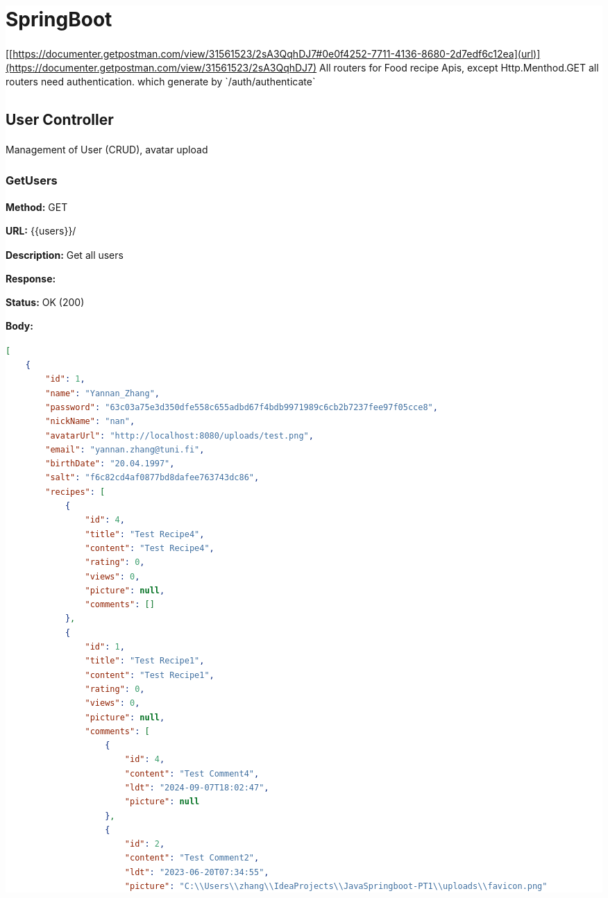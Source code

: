 # SpringBoot
[[https://documenter.getpostman.com/view/31561523/2sA3QqhDJ7#0e0f4252-7711-4136-8680-2d7edf6c12ea](url)](https://documenter.getpostman.com/view/31561523/2sA3QqhDJ7) 
All routers for Food recipe Apis, except Http.Menthod.GET all routers need authentication. which generate by \`/auth/authenticate\`

## User Controller

Management of User (CRUD), avatar upload

### GetUsers

**Method:** GET

**URL:** {{users}}/

**Description:** Get all users

**Response:**

**Status:** OK (200)

**Body:**

```json
[
    {
        "id": 1,
        "name": "Yannan_Zhang",
        "password": "63c03a75e3d350dfe558c655adbd67f4bdb9971989c6cb2b7237fee97f05cce8",
        "nickName": "nan",
        "avatarUrl": "http://localhost:8080/uploads/test.png",
        "email": "yannan.zhang@tuni.fi",
        "birthDate": "20.04.1997",
        "salt": "f6c82cd4af0877bd8dafee763743dc86",
        "recipes": [
            {
                "id": 4,
                "title": "Test Recipe4",
                "content": "Test Recipe4",
                "rating": 0,
                "views": 0,
                "picture": null,
                "comments": []
            },
            {
                "id": 1,
                "title": "Test Recipe1",
                "content": "Test Recipe1",
                "rating": 0,
                "views": 0,
                "picture": null,
                "comments": [
                    {
                        "id": 4,
                        "content": "Test Comment4",
                        "ldt": "2024-09-07T18:02:47",
                        "picture": null
                    },
                    {
                        "id": 2,
                        "content": "Test Comment2",
                        "ldt": "2023-06-20T07:34:55",
                        "picture": "C:\\Users\\zhang\\IdeaProjects\\JavaSpringboot-PT1\\uploads\\favicon.png"
```